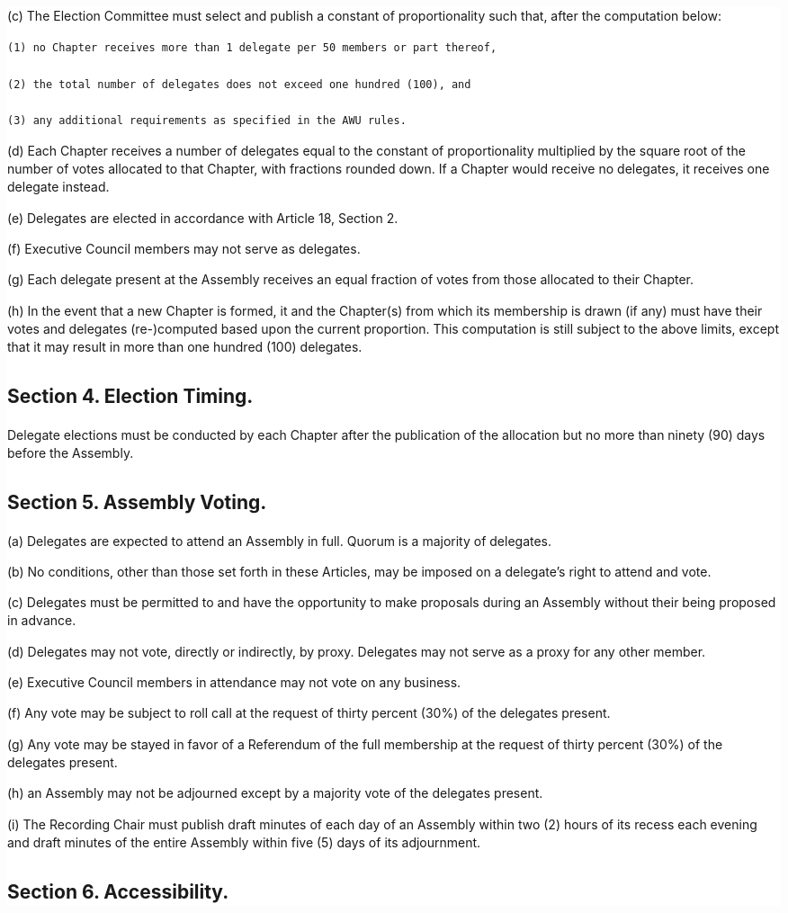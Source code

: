 (c) The Election Committee must select and publish a constant of proportionality such that, after the computation below:

    (1) no Chapter receives more than 1 delegate per 50 members or part thereof,

    (2) the total number of delegates does not exceed one hundred (100), and

    (3) any additional requirements as specified in the AWU rules.

(d) Each Chapter receives a number of delegates equal to the constant of proportionality multiplied by the square root of the number of votes allocated to that Chapter, with fractions rounded down. If a Chapter would receive no delegates, it receives one delegate instead.

(e) Delegates are elected in accordance with Article 18, Section 2.

(f) Executive Council members may not serve as delegates.

(g) Each delegate present at the Assembly receives an equal fraction of votes from those allocated to their Chapter.

(h) In the event that a new Chapter is formed, it and the Chapter(s) from which its membership is drawn (if any) must have their votes and delegates (re-)computed based upon the current proportion. This computation is still subject to the above limits, except that it may result in more than one hundred (100) delegates.

## Section 4. Election Timing.

Delegate elections must be conducted by each Chapter after the publication of the allocation but no more than ninety (90) days before the Assembly.

## Section 5. Assembly Voting.

(a) Delegates are expected to attend an Assembly in full. Quorum is a majority of delegates.

(b) No conditions, other than those set forth in these Articles, may be imposed on a delegate’s right to attend and vote.

(c) Delegates must be permitted to and have the opportunity to make proposals during an Assembly without their being proposed in advance.

(d) Delegates may not vote, directly or indirectly, by proxy. Delegates may not serve as a proxy for any other member.

(e) Executive Council members in attendance may not vote on any business.

(f) Any vote may be subject to roll call at the request of thirty percent (30%) of the delegates present.

(g) Any vote may be stayed in favor of a Referendum of the full membership at the request of thirty percent (30%) of the delegates present.

(h) an Assembly may not be adjourned except by a majority vote of the delegates present.

(i) The Recording Chair must publish draft minutes of each day of an Assembly within two (2) hours of its recess each evening and draft minutes of the entire Assembly within five (5) days of its adjournment.

## Section 6. Accessibility.
